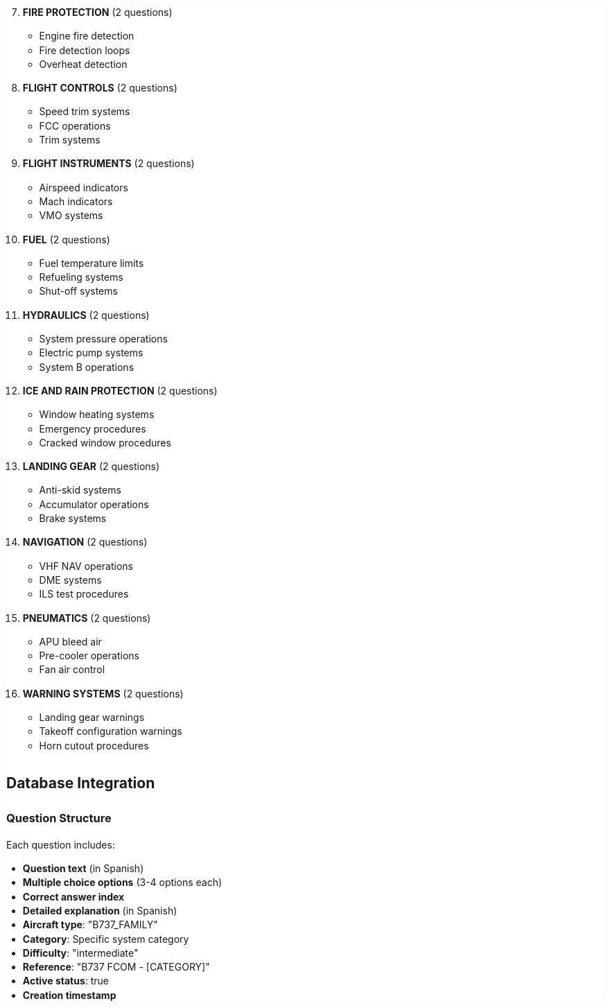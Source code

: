 7. **FIRE PROTECTION** (2 questions)
   - Engine fire detection
   - Fire detection loops
   - Overheat detection

8. **FLIGHT CONTROLS** (2 questions)
   - Speed trim systems
   - FCC operations
   - Trim systems

9. **FLIGHT INSTRUMENTS** (2 questions)
   - Airspeed indicators
   - Mach indicators
   - VMO systems

10. **FUEL** (2 questions)
    - Fuel temperature limits
    - Refueling systems
    - Shut-off systems

11. **HYDRAULICS** (2 questions)
    - System pressure operations
    - Electric pump systems
    - System B operations

12. **ICE AND RAIN PROTECTION** (2 questions)
    - Window heating systems
    - Emergency procedures
    - Cracked window procedures

13. **LANDING GEAR** (2 questions)
    - Anti-skid systems
    - Accumulator operations
    - Brake systems

14. **NAVIGATION** (2 questions)
    - VHF NAV operations
    - DME systems
    - ILS test procedures

15. **PNEUMATICS** (2 questions)
    - APU bleed air
    - Pre-cooler operations
    - Fan air control

16. **WARNING SYSTEMS** (2 questions)
    - Landing gear warnings
    - Takeoff configuration warnings
    - Horn cutout procedures

## Database Integration

### Question Structure
Each question includes:
- **Question text** (in Spanish)
- **Multiple choice options** (3-4 options each)
- **Correct answer index**
- **Detailed explanation** (in Spanish)
- **Aircraft type**: "B737_FAMILY"
- **Category**: Specific system category
- **Difficulty**: "intermediate"
- **Reference**: "B737 FCOM - [CATEGORY]"
- **Active status**: true
- **Creation timestamp**
